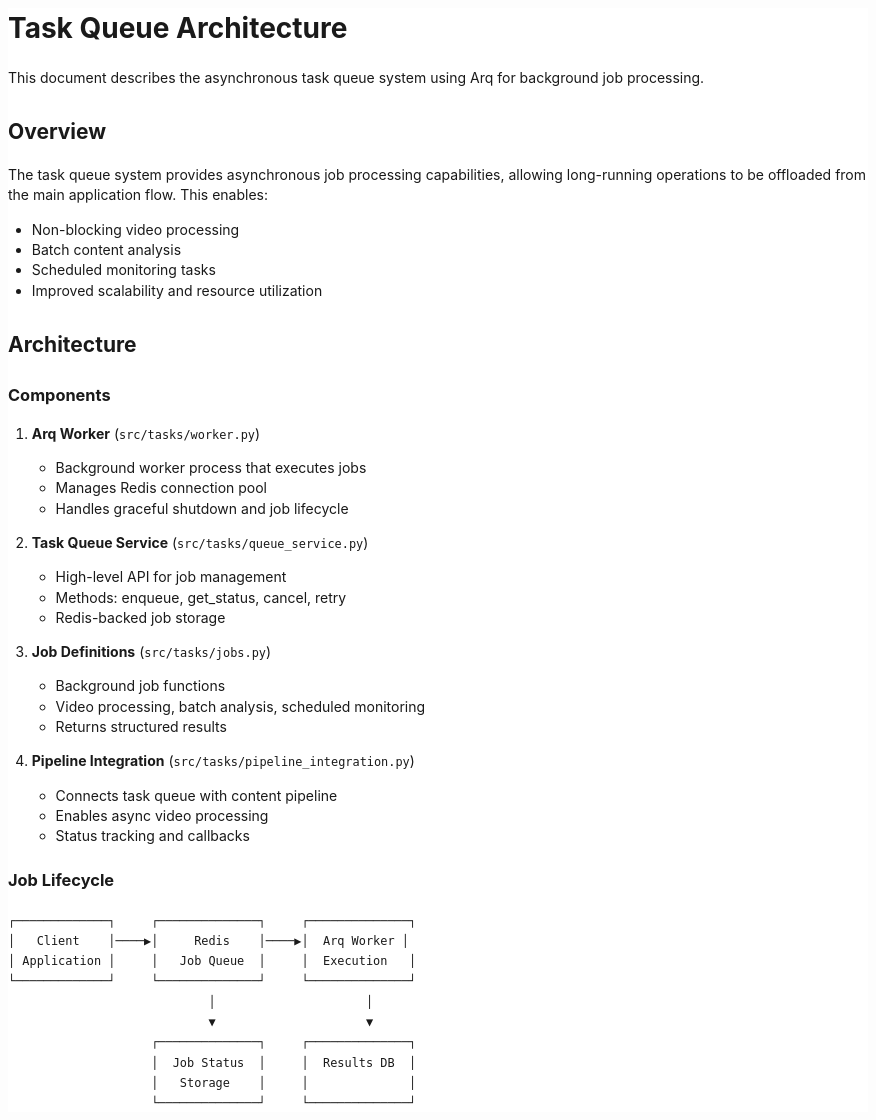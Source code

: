 # Task Queue Architecture

This document describes the asynchronous task queue system using Arq for background job processing.

## Overview

The task queue system provides asynchronous job processing capabilities, allowing long-running operations to be offloaded from the main application flow. This enables:

- Non-blocking video processing
- Batch content analysis
- Scheduled monitoring tasks
- Improved scalability and resource utilization

## Architecture

### Components

1. **Arq Worker** (`src/tasks/worker.py`)
   - Background worker process that executes jobs
   - Manages Redis connection pool
   - Handles graceful shutdown and job lifecycle

2. **Task Queue Service** (`src/tasks/queue_service.py`)
   - High-level API for job management
   - Methods: enqueue, get_status, cancel, retry
   - Redis-backed job storage

3. **Job Definitions** (`src/tasks/jobs.py`)
   - Background job functions
   - Video processing, batch analysis, scheduled monitoring
   - Returns structured results

4. **Pipeline Integration** (`src/tasks/pipeline_integration.py`)
   - Connects task queue with content pipeline
   - Enables async video processing
   - Status tracking and callbacks

### Job Lifecycle

```
┌─────────────┐     ┌──────────────┐     ┌──────────────┐
│   Client    │────▶│     Redis    │────▶│  Arq Worker │
│ Application │     │   Job Queue  │     │  Execution   │
└─────────────┘     └──────────────┘     └──────────────┘
                            │                     │
                            ▼                     ▼
                    ┌──────────────┐     ┌──────────────┐
                    │  Job Status  │     │  Results DB  │
                    │   Storage    │     │              │
                    └──────────────┘     └──────────────┘
```

